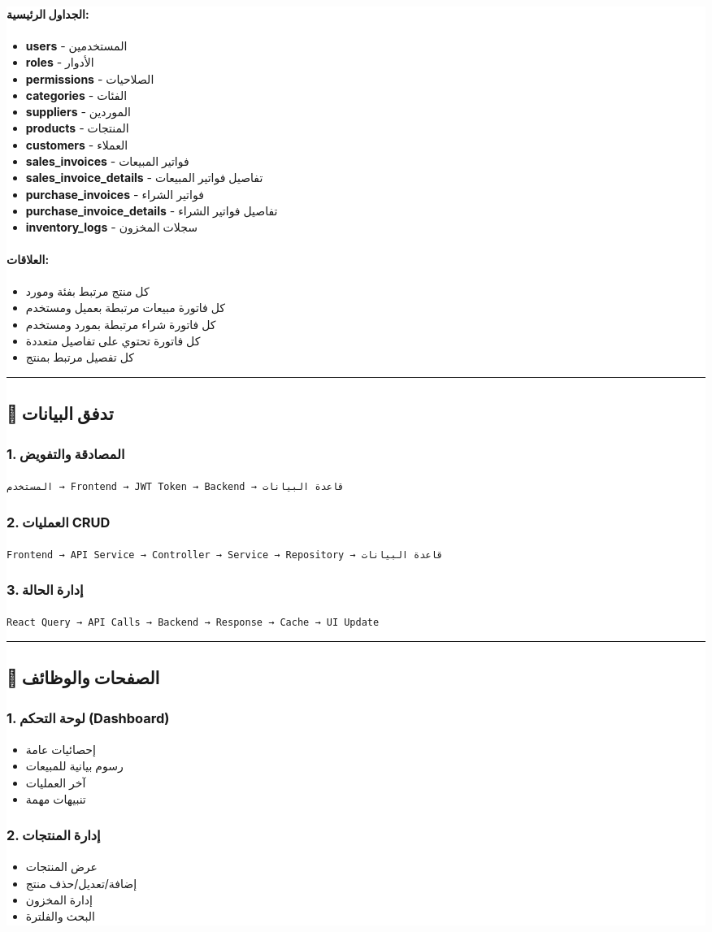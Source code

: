 #### الجداول الرئيسية:
- **users** - المستخدمين
- **roles** - الأدوار
- **permissions** - الصلاحيات
- **categories** - الفئات
- **suppliers** - الموردين
- **products** - المنتجات
- **customers** - العملاء
- **sales_invoices** - فواتير المبيعات
- **sales_invoice_details** - تفاصيل فواتير المبيعات
- **purchase_invoices** - فواتير الشراء
- **purchase_invoice_details** - تفاصيل فواتير الشراء
- **inventory_logs** - سجلات المخزون

#### العلاقات:
- كل منتج مرتبط بفئة ومورد
- كل فاتورة مبيعات مرتبطة بعميل ومستخدم
- كل فاتورة شراء مرتبطة بمورد ومستخدم
- كل فاتورة تحتوي على تفاصيل متعددة
- كل تفصيل مرتبط بمنتج

---

## 🔄 تدفق البيانات

### 1. المصادقة والتفويض
```
المستخدم → Frontend → JWT Token → Backend → قاعدة البيانات
```

### 2. العمليات CRUD
```
Frontend → API Service → Controller → Service → Repository → قاعدة البيانات
```

### 3. إدارة الحالة
```
React Query → API Calls → Backend → Response → Cache → UI Update
```

---

## 📱 الصفحات والوظائف

### 1. لوحة التحكم (Dashboard)
- إحصائيات عامة
- رسوم بيانية للمبيعات
- آخر العمليات
- تنبيهات مهمة

### 2. إدارة المنتجات
- عرض المنتجات
- إضافة/تعديل/حذف منتج
- إدارة المخزون
- البحث والفلترة
